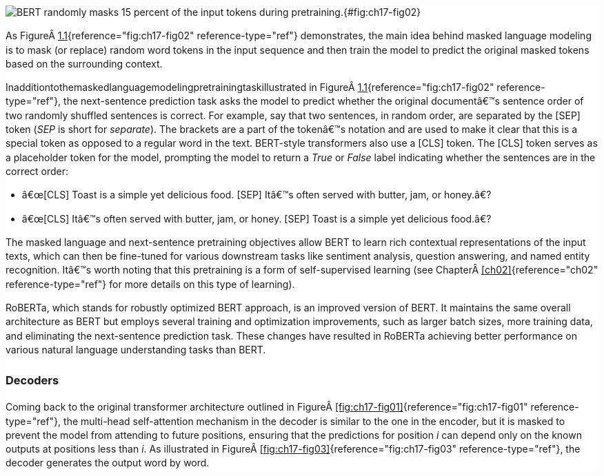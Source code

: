 ![BERT randomly masks 15 percent of the input tokens during
pretraining.](../images/ch17-fig02.png){#fig:ch17-fig02}

As FigureÂ [1.1](#fig:ch17-fig02){reference="fig:ch17-fig02"
reference-type="ref"} demonstrates, the main idea behind masked language
modeling is to mask (or replace) random word tokens in the input
sequence and then train the model to predict the original masked tokens
based on the surrounding context.

Inadditiontothemaskedlanguagemodelingpretrainingtaskillustrated in
FigureÂ [1.1](#fig:ch17-fig02){reference="fig:ch17-fig02"
reference-type="ref"}, the next-sentence prediction task asks the model
to predict whether the original documentâ€™s sentence order of two
randomly shuffled sentences is correct. For example, say that two
sentences, in random order, are separated by the \[SEP\] token (*SEP* is
short for *separate*). The brackets are a part of the tokenâ€™s notation
and are used to make it clear that this is a special token as opposed to
a regular word in the text. BERT-style transformers also use a \[CLS\]
token. The \[CLS\] token serves as a placeholder token for the model,
prompting the model to return a *True* or *False* label indicating
whether the sentences are in the correct order:

- â€œ\[CLS\] Toast is a simple yet delicious food. \[SEP\] Itâ€™s often
  served with butter, jam, or honey.â€?

- â€œ\[CLS\] Itâ€™s often served with butter, jam, or honey. \[SEP\]
  Toast is a simple yet delicious food.â€?

The masked language and next-sentence pretraining objectives allow BERT
to learn rich contextual representations of the input texts, which can
then be fine-tuned for various downstream tasks like sentiment analysis,
question answering, and named entity recognition. Itâ€™s worth noting
that this pretraining is a form of self-supervised learning (see
ChapterÂ [\[ch02\]](../ch02){reference="ch02" reference-type="ref"} for
more details on this type of learning).

RoBERTa, which stands for robustly optimized BERT approach, is an
improved version of BERT. It maintains the same overall architecture as
BERT but employs several training and optimization improvements, such as
larger batch sizes, more training data, and eliminating the
next-sentence prediction task. These changes have resulted in RoBERTa
achieving better performance on various natural language understanding
tasks than BERT.

### Decoders [](#decoders)

Coming back to the original transformer architecture outlined in
FigureÂ [\[fig:ch17-fig01\]](#fig:ch17-fig01){reference="fig:ch17-fig01"
reference-type="ref"}, the multi-head self-attention mechanism in the
decoder is similar to the one in the encoder, but it is masked to
prevent the model from attending to future positions, ensuring that the
predictions for position *i* can depend only on the known outputs at
positions less than *i*. As illustrated in
FigureÂ [\[fig:ch17-fig03\]](#fig:ch17-fig03){reference="fig:ch17-fig03"
reference-type="ref"}, the decoder generates the output word by word.
